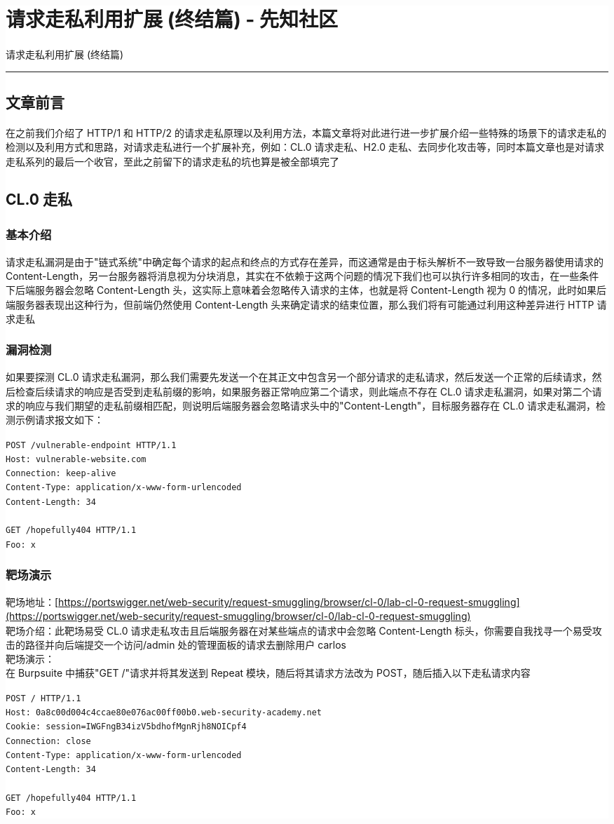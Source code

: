 

# 请求走私利用扩展 (终结篇) - 先知社区

请求走私利用扩展 (终结篇)

- - -

## 文章前言

在之前我们介绍了 HTTP/1 和 HTTP/2 的请求走私原理以及利用方法，本篇文章将对此进行进一步扩展介绍一些特殊的场景下的请求走私的检测以及利用方式和思路，对请求走私进行一个扩展补充，例如：CL.0 请求走私、H2.0 走私、去同步化攻击等，同时本篇文章也是对请求走私系列的最后一个收官，至此之前留下的请求走私的坑也算是被全部填完了

## CL.0 走私

### 基本介绍

请求走私漏洞是由于"链式系统"中确定每个请求的起点和终点的方式存在差异，而这通常是由于标头解析不一致导致一台服务器使用请求的 Content-Length，另一台服务器将消息视为分块消息，其实在不依赖于这两个问题的情况下我们也可以执行许多相同的攻击，在一些条件下后端服务器会忽略 Content-Length 头，这实际上意味着会忽略传入请求的主体，也就是将 Content-Length 视为 0 的情况，此时如果后端服务器表现出这种行为，但前端仍然使用 Content-Length 头来确定请求的结束位置，那么我们将有可能通过利用这种差异进行 HTTP 请求走私

### 漏洞检测

如果要探测 CL.0 请求走私漏洞，那么我们需要先发送一个在其正文中包含另一个部分请求的走私请求，然后发送一个正常的后续请求，然后检查后续请求的响应是否受到走私前缀的影响，如果服务器正常响应第二个请求，则此端点不存在 CL.0 请求走私漏洞，如果对第二个请求的响应与我们期望的走私前缀相匹配，则说明后端服务器会忽略请求头中的"Content-Length"，目标服务器存在 CL.0 请求走私漏洞，检测示例请求报文如下：

```bash
POST /vulnerable-endpoint HTTP/1.1
Host: vulnerable-website.com 
Connection: keep-alive 
Content-Type: application/x-www-form-urlencoded 
Content-Length: 34 

GET /hopefully404 HTTP/1.1 
Foo: x
```

### 靶场演示

靶场地址：[https://portswigger.net/web-security/request-smuggling/browser/cl-0/lab-cl-0-request-smuggling](https://portswigger.net/web-security/request-smuggling/browser/cl-0/lab-cl-0-request-smuggling)  
靶场介绍：此靶场易受 CL.0 请求走私攻击且后端服务器在对某些端点的请求中会忽略 Content-Length 标头，你需要自我找寻一个易受攻击的路径并向后端提交一个访问/admin 处的管理面板的请求去删除用户 carlos  
靶场演示：  
在 Burpsuite 中捕获"GET /"请求并将其发送到 Repeat 模块，随后将其请求方法改为 POST，随后插入以下走私请求内容

```bash
POST / HTTP/1.1
Host: 0a8c00d004c4ccae80e076ac00ff00b0.web-security-academy.net
Cookie: session=IWGFngB34izV5bdhofMgnRjh8NOICpf4
Connection: close
Content-Type: application/x-www-form-urlencoded
Content-Length: 34

GET /hopefully404 HTTP/1.1
Foo: x
```
